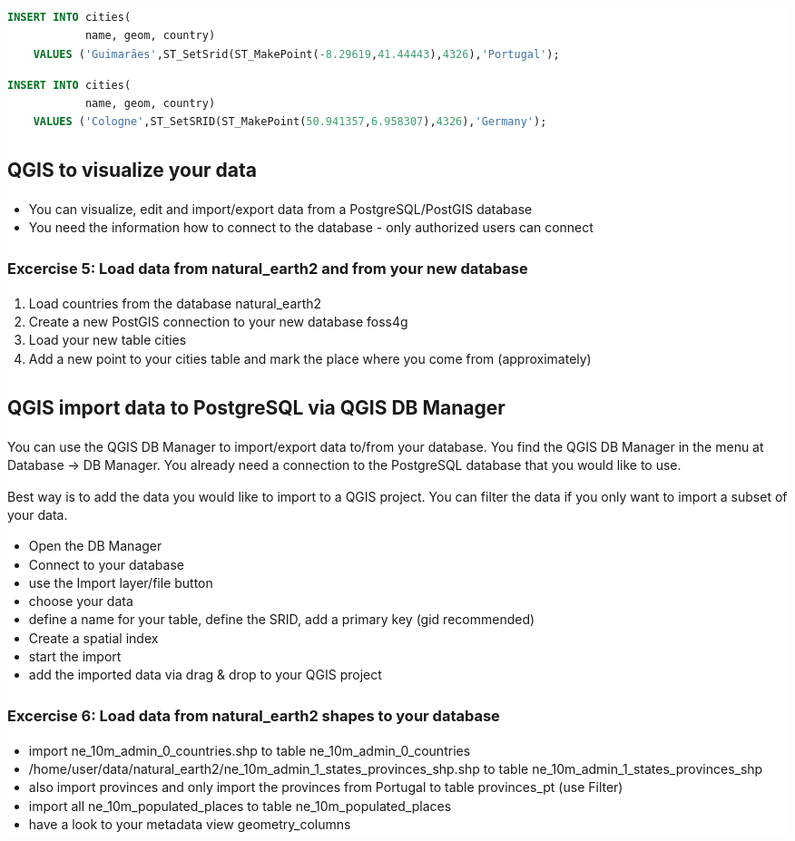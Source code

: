 ```sql
INSERT INTO cities(
            name, geom, country)
    VALUES ('Guimarães',ST_SetSrid(ST_MakePoint(-8.29619,41.44443),4326),'Portugal');
```

```sql
INSERT INTO cities(
            name, geom, country)
    VALUES ('Cologne',ST_SetSRID(ST_MakePoint(50.941357,6.958307),4326),'Germany');
```


## QGIS to visualize your data

* You can visualize, edit and import/export data from a PostgreSQL/PostGIS database
* You need the information how to connect to the database - only authorized users can connect
 

### Excercise 5: Load data from natural_earth2 and from your new database

1. Load countries from the database natural_earth2
2. Create a new PostGIS connection to your new database foss4g
3. Load your new table cities
4. Add a new point to your cities table and mark the place where you come from (approximately)


## QGIS import data to PostgreSQL via QGIS DB Manager

You can use the QGIS DB Manager to import/export data to/from your database. You find the QGIS DB Manager in the menu at Database -> DB Manager. You already need a connection to the PostgreSQL database that you would like to use.

Best way is to add the data you would like to import to a QGIS project. You can filter the data if you only want to import a subset of your data. 

* Open the DB Manager
* Connect to your database
* use the Import layer/file button
* choose your data
* define a name for your table, define the SRID, add a primary key (gid recommended)
* Create a spatial index
* start the import
* add the imported data via drag & drop to your QGIS project


### Excercise 6: Load data from natural_earth2 shapes to your database

* import ne_10m_admin_0_countries.shp to table ne_10m_admin_0_countries
* /home/user/data/natural_earth2/ne_10m_admin_1_states_provinces_shp.shp to table ne_10m_admin_1_states_provinces_shp
* also import provinces and only import the provinces from Portugal to table provinces_pt (use Filter)
* import all ne_10m_populated_places to table ne_10m_populated_places
* have a look to your metadata view geometry_columns
